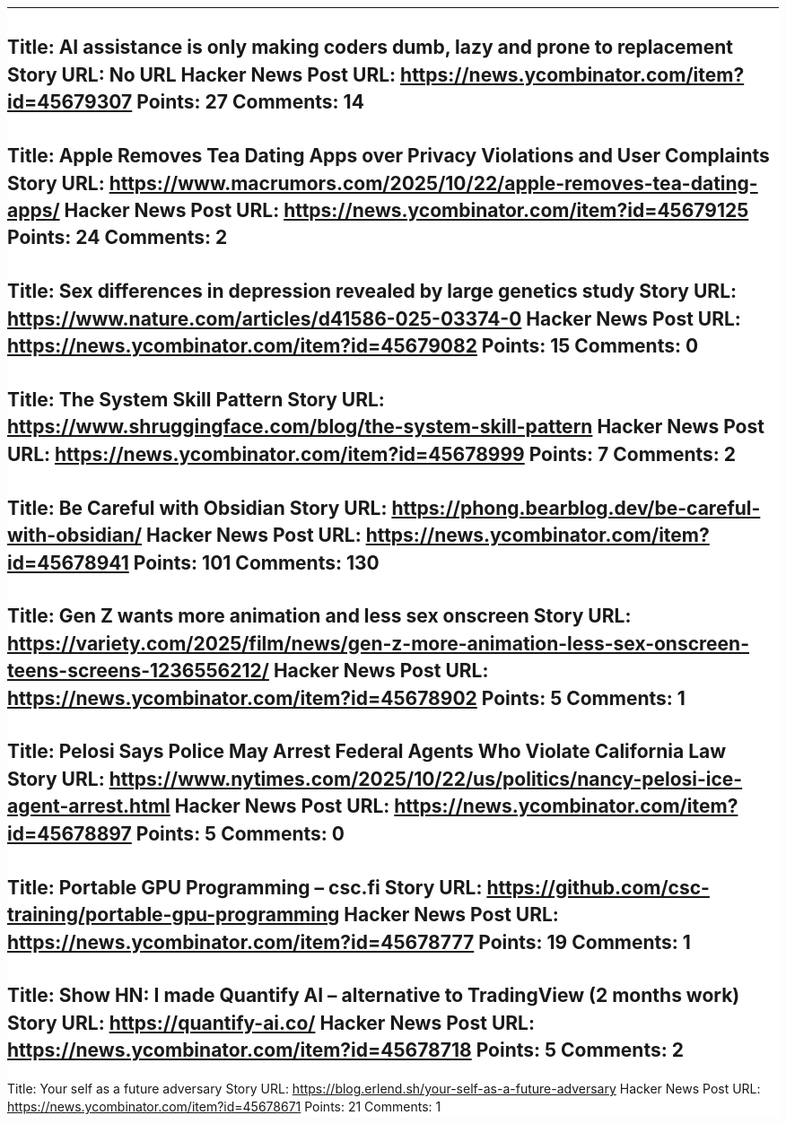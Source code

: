 ----------------------------------------
Title: AI assistance is only making coders dumb, lazy and prone to replacement
Story URL: No URL
Hacker News Post URL: https://news.ycombinator.com/item?id=45679307
Points: 27
Comments: 14
----------------------------------------
Title: Apple Removes Tea Dating Apps over Privacy Violations and User Complaints
Story URL: https://www.macrumors.com/2025/10/22/apple-removes-tea-dating-apps/
Hacker News Post URL: https://news.ycombinator.com/item?id=45679125
Points: 24
Comments: 2
----------------------------------------
Title: Sex differences in depression revealed by large genetics study
Story URL: https://www.nature.com/articles/d41586-025-03374-0
Hacker News Post URL: https://news.ycombinator.com/item?id=45679082
Points: 15
Comments: 0
----------------------------------------
Title: The System Skill Pattern
Story URL: https://www.shruggingface.com/blog/the-system-skill-pattern
Hacker News Post URL: https://news.ycombinator.com/item?id=45678999
Points: 7
Comments: 2
----------------------------------------
Title: Be Careful with Obsidian
Story URL: https://phong.bearblog.dev/be-careful-with-obsidian/
Hacker News Post URL: https://news.ycombinator.com/item?id=45678941
Points: 101
Comments: 130
----------------------------------------
Title: Gen Z wants more animation and less sex onscreen
Story URL: https://variety.com/2025/film/news/gen-z-more-animation-less-sex-onscreen-teens-screens-1236556212/
Hacker News Post URL: https://news.ycombinator.com/item?id=45678902
Points: 5
Comments: 1
----------------------------------------
Title: Pelosi Says Police May Arrest Federal Agents Who Violate California Law
Story URL: https://www.nytimes.com/2025/10/22/us/politics/nancy-pelosi-ice-agent-arrest.html
Hacker News Post URL: https://news.ycombinator.com/item?id=45678897
Points: 5
Comments: 0
----------------------------------------
Title: Portable GPU Programming – csc.fi
Story URL: https://github.com/csc-training/portable-gpu-programming
Hacker News Post URL: https://news.ycombinator.com/item?id=45678777
Points: 19
Comments: 1
----------------------------------------
Title: Show HN: I made Quantify AI – alternative to TradingView (2 months work)
Story URL: https://quantify-ai.co/
Hacker News Post URL: https://news.ycombinator.com/item?id=45678718
Points: 5
Comments: 2
----------------------------------------
Title: Your self as a future adversary
Story URL: https://blog.erlend.sh/your-self-as-a-future-adversary
Hacker News Post URL: https://news.ycombinator.com/item?id=45678671
Points: 21
Comments: 1